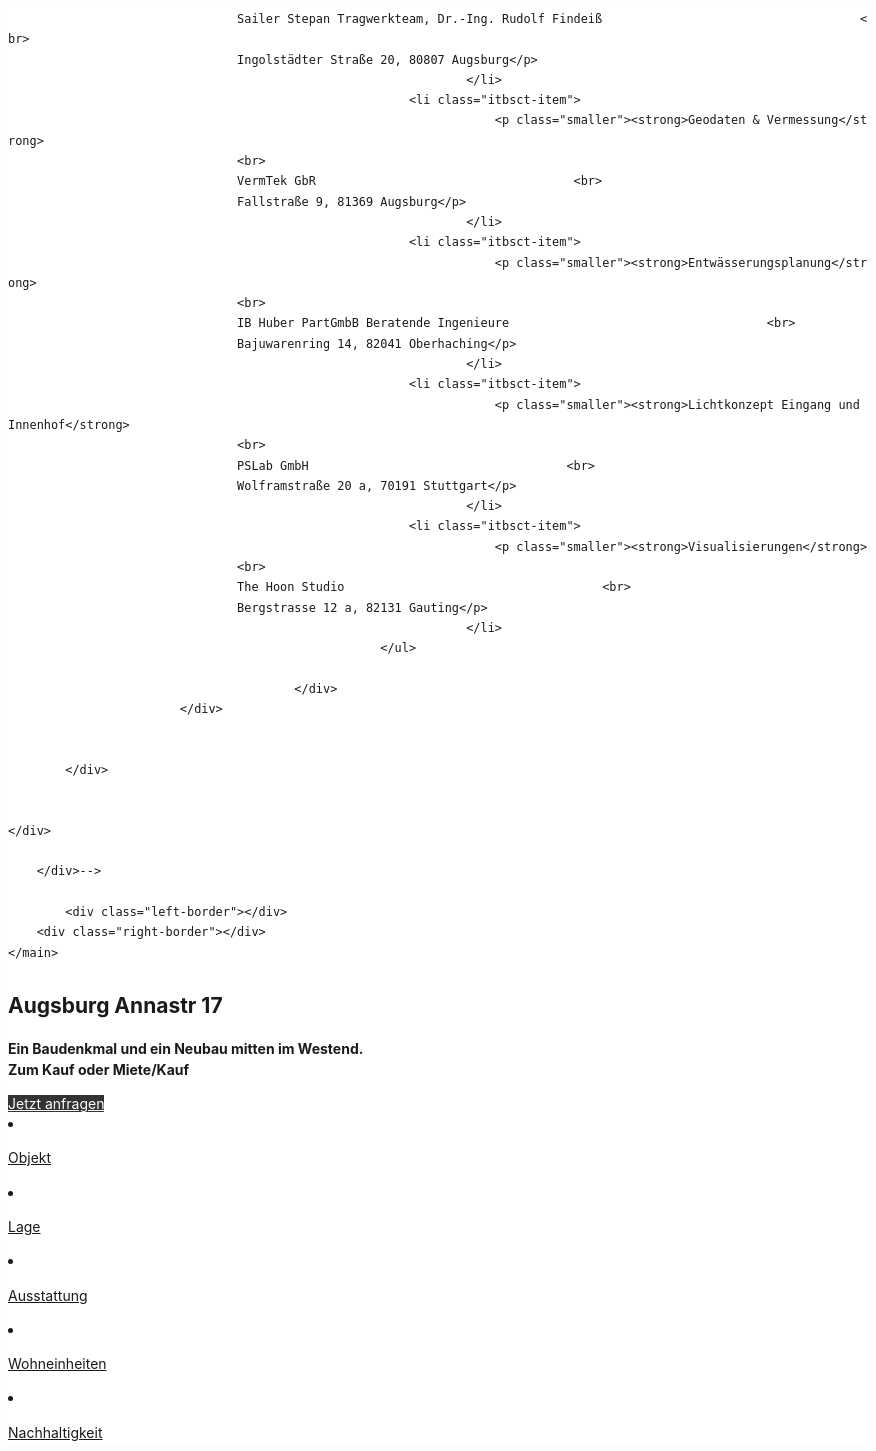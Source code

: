                                     Sailer Stepan Tragwerkteam, Dr.-Ing. Rudolf Findeiß                                    <br>
                                    Ingolstädter Straße 20, 80807 Augsburg</p>
                                                                    </li>
                                                            <li class="itbsct-item">
                                                                        <p class="smaller"><strong>Geodaten & Vermessung</strong>
                                    <br>
                                    VermTek GbR                                    <br>
                                    Fallstraße 9, 81369 Augsburg</p>
                                                                    </li>
                                                            <li class="itbsct-item">
                                                                        <p class="smaller"><strong>Entwässerungsplanung</strong>
                                    <br>
                                    IB Huber PartGmbB Beratende Ingenieure                                    <br>
                                    Bajuwarenring 14, 82041 Oberhaching</p>
                                                                    </li>
                                                            <li class="itbsct-item">
                                                                        <p class="smaller"><strong>Lichtkonzept Eingang und Innenhof</strong>
                                    <br>
                                    PSLab GmbH                                    <br>
                                    Wolframstraße 20 a, 70191 Stuttgart</p>
                                                                    </li>
                                                            <li class="itbsct-item">
                                                                        <p class="smaller"><strong>Visualisierungen</strong>
                                    <br>
                                    The Hoon Studio                                    <br>
                                    Bergstrasse 12 a, 82131 Gauting</p>
                                                                    </li>
                                                        </ul>
                        
                                            </div>
                            </div>
        
                
            </div>

    
    </div>

        </div>-->
    
            <div class="left-border"></div>
        <div class="right-border"></div>
    </main>
<div class="sd-footer custom-bg grey light-theme">
    <div class="sdf-left">
        <h2>Augsburg Annastr 17</h2>        <p><strong>Ein Baudenkmal und ein Neubau mitten im Westend.<br />
Zum Kauf oder Miete/Kauf</strong></p>        <a class="button primary light" href="#Wohneinheiten" style="background-color: #333; color: #ffffff;">Jetzt anfragen</a>
    </div>
    <div class="sdf-right">
        <div class="sdfr-top">
            <div class="sdfrt-links">
                                                                                                <li class="sdfrt-link-item">
                            <a href="#Objekt"><p class="small">Objekt</p></a>   
                        </li>
                                                                                <li class="sdfrt-link-item">
                            <a href="#Lage"><p class="small">Lage</p></a>   
                        </li>
                                                                                                                                                        <li class="sdfrt-link-item">
                            <a href="#Ausstattung"><p class="small">Ausstattung</p></a>   
                        </li>
                                                                                                                                                        <li class="sdfrt-link-item">
                            <a href="#Wohneinheiten"><p class="small">Wohneinheiten</p></a>   
                        </li>
                                                                                <li class="sdfrt-link-item">
                            <a href="#Nachhaltigkeit"><p class="small">Nachhaltigkeit</p></a>   